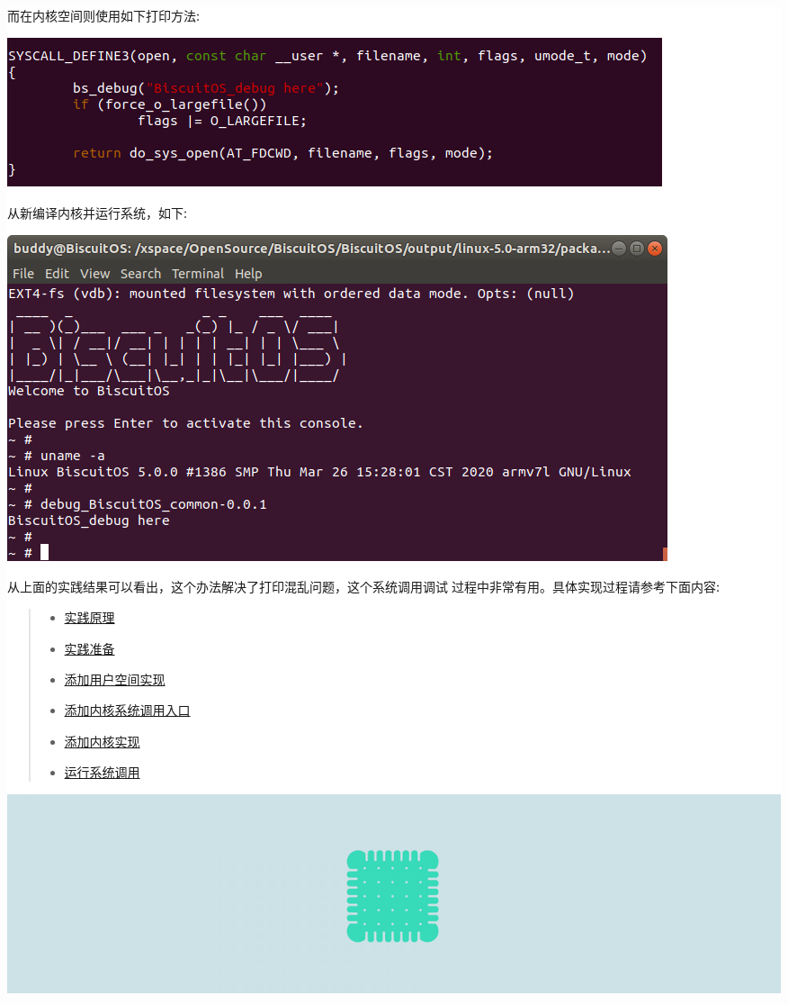 而在内核空间则使用如下打印方法:

![](/assets/PDB/RPI/RPI000515.png)

从新编译内核并运行系统，如下:

![](/assets/PDB/RPI/RPI000516.png)

从上面的实践结果可以看出，这个办法解决了打印混乱问题，这个系统调用调试
过程中非常有用。具体实现过程请参考下面内容:

> - [实践原理](#B10)
>
> - [实践准备](#B11)
>
> - [添加用户空间实现](#B14)
>
> - [添加内核系统调用入口](#B12)
>
> - [添加内核实现](#B13)
>
> - [运行系统调用](#B15)

![](/assets/PDB/BiscuitOS/kernel/IND000100.png)
